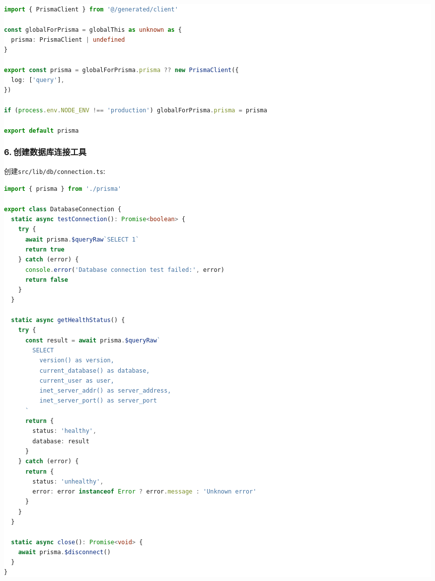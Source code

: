 ```typescript
import { PrismaClient } from '@/generated/client'

const globalForPrisma = globalThis as unknown as {
  prisma: PrismaClient | undefined
}

export const prisma = globalForPrisma.prisma ?? new PrismaClient({
  log: ['query'],
})

if (process.env.NODE_ENV !== 'production') globalForPrisma.prisma = prisma

export default prisma
```

### 6. 创建数据库连接工具

创建`src/lib/db/connection.ts`:

```typescript
import { prisma } from './prisma'

export class DatabaseConnection {
  static async testConnection(): Promise<boolean> {
    try {
      await prisma.$queryRaw`SELECT 1`
      return true
    } catch (error) {
      console.error('Database connection test failed:', error)
      return false
    }
  }

  static async getHealthStatus() {
    try {
      const result = await prisma.$queryRaw`
        SELECT
          version() as version,
          current_database() as database,
          current_user as user,
          inet_server_addr() as server_address,
          inet_server_port() as server_port
      `
      return {
        status: 'healthy',
        database: result
      }
    } catch (error) {
      return {
        status: 'unhealthy',
        error: error instanceof Error ? error.message : 'Unknown error'
      }
    }
  }

  static async close(): Promise<void> {
    await prisma.$disconnect()
  }
}
```
